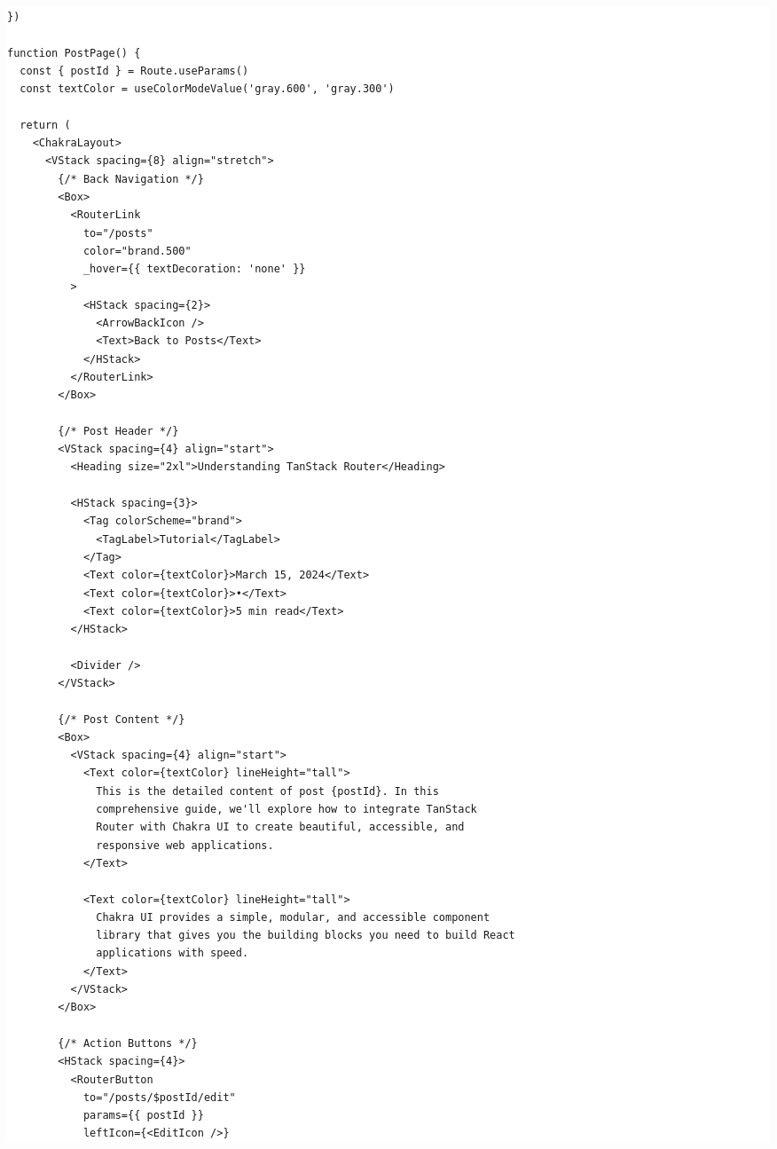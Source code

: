 ```tsx
})

function PostPage() {
  const { postId } = Route.useParams()
  const textColor = useColorModeValue('gray.600', 'gray.300')

  return (
    <ChakraLayout>
      <VStack spacing={8} align="stretch">
        {/* Back Navigation */}
        <Box>
          <RouterLink
            to="/posts"
            color="brand.500"
            _hover={{ textDecoration: 'none' }}
          >
            <HStack spacing={2}>
              <ArrowBackIcon />
              <Text>Back to Posts</Text>
            </HStack>
          </RouterLink>
        </Box>

        {/* Post Header */}
        <VStack spacing={4} align="start">
          <Heading size="2xl">Understanding TanStack Router</Heading>

          <HStack spacing={3}>
            <Tag colorScheme="brand">
              <TagLabel>Tutorial</TagLabel>
            </Tag>
            <Text color={textColor}>March 15, 2024</Text>
            <Text color={textColor}>•</Text>
            <Text color={textColor}>5 min read</Text>
          </HStack>

          <Divider />
        </VStack>

        {/* Post Content */}
        <Box>
          <VStack spacing={4} align="start">
            <Text color={textColor} lineHeight="tall">
              This is the detailed content of post {postId}. In this
              comprehensive guide, we'll explore how to integrate TanStack
              Router with Chakra UI to create beautiful, accessible, and
              responsive web applications.
            </Text>

            <Text color={textColor} lineHeight="tall">
              Chakra UI provides a simple, modular, and accessible component
              library that gives you the building blocks you need to build React
              applications with speed.
            </Text>
          </VStack>
        </Box>

        {/* Action Buttons */}
        <HStack spacing={4}>
          <RouterButton
            to="/posts/$postId/edit"
            params={{ postId }}
            leftIcon={<EditIcon />}
```